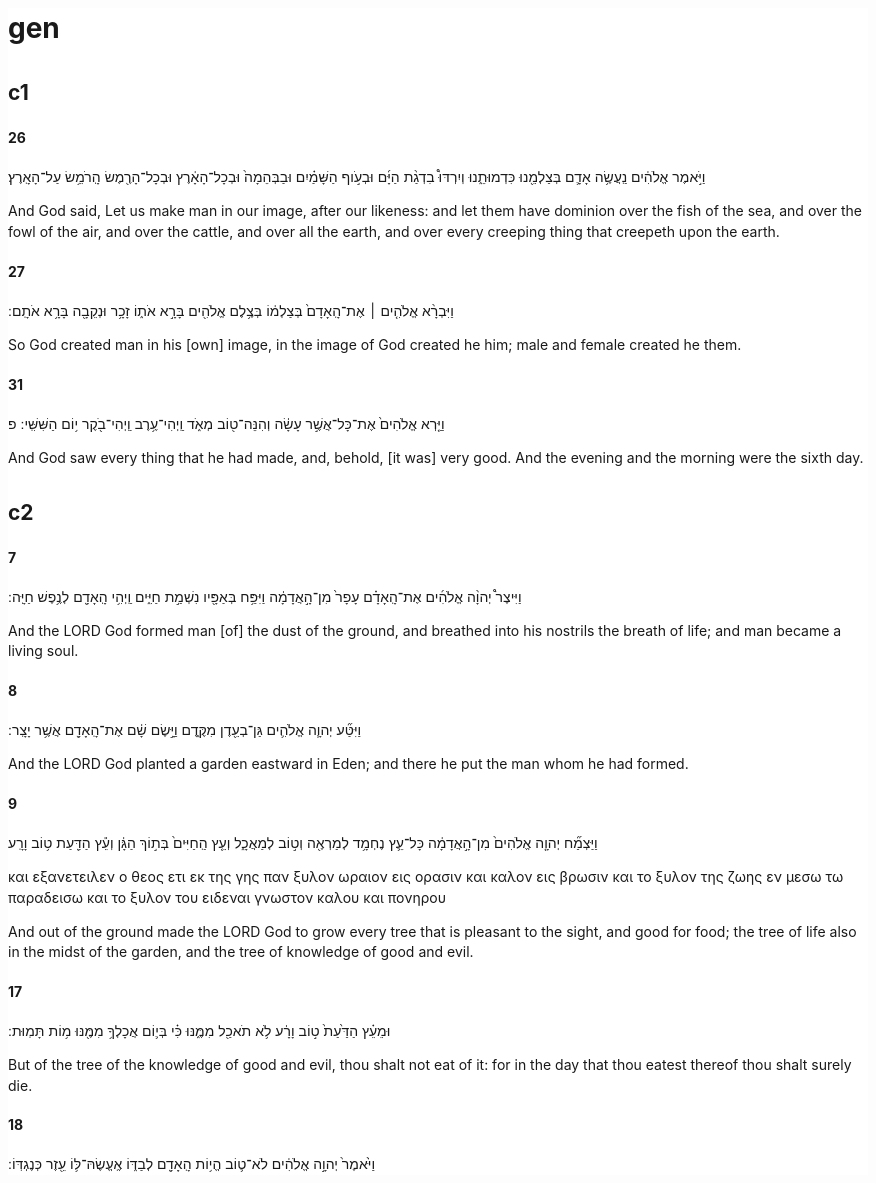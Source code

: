 # gen
## c1
#### 26
וַיֹּ֣אמֶר אֱלֹהִ֔ים נַֽעֲשֶׂ֥ה אָדָ֛ם בְּצַלְמֵ֖נוּ כִּדְמוּתֵ֑נוּ וְיִרְדּוּ֩ בִדְגַ֨ת הַיָּ֜ם וּבְעֹ֣וף הַשָּׁמַ֗יִם וּבַבְּהֵמָה֙ וּבְכָל־הָאָ֔רֶץ וּבְכָל־הָרֶ֖מֶשׂ הָֽרֹמֵ֥שׂ עַל־הָאָֽרֶץ׃

And God said, Let us make man in our image, after our likeness: and let them have dominion over the fish of the sea, and over the fowl of the air, and over the cattle, and over all the earth, and over every creeping thing that creepeth upon the earth.
#### 27
וַיִּבְרָ֨א אֱלֹהִ֤ים ׀ אֶת־הָֽאָדָם֙ בְּצַלְמ֔וֹ בְּצֶ֥לֶם אֱלֹהִ֖ים בָּרָ֣א אֹת֑וֹ זָכָ֥ר וּנְקֵבָ֖ה בָּרָ֥א אֹתָֽם ׃

So God created man in his [own] image, in the image of God created he him; male and female created he them.
#### 31
וַיַּ֤רְא אֱלֹהִים֙ אֶת־כָּל־אֲשֶׁ֣ר עָשָׂ֔ה וְהִנֵּה־ט֖וֹב מְאֹ֑ד וַֽיְהִי־עֶ֥רֶב וַֽיְהִי־בֹ֖קֶר י֥וֹם הַשִּׁשִּֽׁי ׃ פ

And God saw every thing that he had made, and, behold, [it was] very good. And the evening and the morning were the sixth day.
## c2
#### 7
וַיִּיצֶר֩ יְהוָ֨ה אֱלֹהִ֜ים אֶת־הָֽאָדָ֗ם עָפָר֙ מִן־הָ֣אֲדָמָ֔ה וַיִּפַּ֥ח בְּאַפָּ֖יו נִשְׁמַ֣ת חַיִּ֑ים וַֽיְהִ֥י הָֽאָדָ֖ם לְנֶ֥פֶשׁ חַיָּֽה ׃

And the LORD God formed man [of] the dust of the ground, and breathed into his nostrils the breath of life; and man became a living soul.
#### 8
וַיִּטַּ֞ע יְהוָ֧ה אֱלֹהִ֛ים גַּן־בְעֵ֖דֶן מִקֶּ֑דֶם וַיָּ֣שֶׂם שָׁ֔ם אֶת־הָֽאָדָ֖ם אֲשֶׁ֥ר יָצָֽר ׃

And the LORD God planted a garden eastward in Eden; and there he put the man whom he had formed.
#### 9
וַיַּצְמַ֞ח יְהוָ֤ה אֱלֹהִים֙ מִן־הָ֣אֲדָמָ֔ה כָּל־עֵ֛ץ נֶחְמָ֥ד לְמַרְאֶ֖ה וְט֣וֹב לְמַאֲכָ֑ל וְעֵ֤ץ הַֽחַיִּים֙ בְּת֣וֹךְ הַגָּ֔ן וְעֵ֕ץ הַדַּ֖עַת ט֥וֹב וָרָֽע

και εξανετειλεν ο θεος ετι εκ της γης παν ξυλον ωραιον εις ορασιν και καλον εις βρωσιν και το ξυλον της ζωης εν μεσω τω παραδεισω και το ξυλον του ειδεναι γνωστον καλου και πονηρου

And out of the ground made the LORD God to grow every tree that is pleasant to the sight, and good for food; the tree of life also in the midst of the garden, and the tree of knowledge of good and evil.
#### 17
וּמֵעֵ֗ץ הַדַּ֙עַת֙ ט֣וֹב וָרָ֔ע לֹ֥א תֹאכַ֖ל מִמֶּ֑נּוּ כִּ֗י בְּי֛וֹם אֲכָלְךָ֥ מִמֶּ֖נּוּ מ֥וֹת תָּמֽוּת ׃

But of the tree of the knowledge of good and evil, thou shalt not eat of it: for in the day that thou eatest thereof thou shalt surely die.
#### 18
וַיֹּ֙אמֶר֙ יְהוָ֣ה אֱלֹהִ֔ים לֹא־ט֛וֹב הֱי֥וֹת הָֽאָדָ֖ם לְבַדּ֑וֹ אֶֽעֱשֶׂהּ־לּ֥וֹ עֵ֖זֶר כְּנֶגְדּֽוֹ ׃
